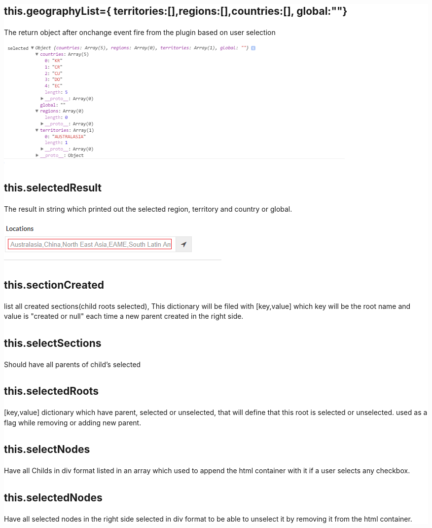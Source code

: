   ## this.geographyList={  territories:[],regions:[],countries:[], global:""} 
  The return object after onchange event fire from the plugin based on user selection

 ![alt text](imgs/geographyListResult.png)


  ## this.selectedResult 
  The result in string which printed out the selected region, territory and country or global.

   ![alt text](imgs/selectionResult.png)

  ## this.sectionCreated 
  list all created sections(child roots selected), This dictionary will be filed with [key,value] which key will be the root name and value is "created or null" each time a new parent created in the right side.

## this.selectSections
Should have all parents of child’s selected 

## this.selectedRoots 

[key,value] dictionary which have parent, selected or unselected, that will define that this root is selected or unselected. used as a flag while removing or adding new parent. 

##  this.selectNodes

Have all Childs in div format listed in an array which used to append the html container with it if a user selects any checkbox.

##   this.selectedNodes 
Have all selected nodes in the right side selected in div format to be able to unselect it by removing it from the html container.
